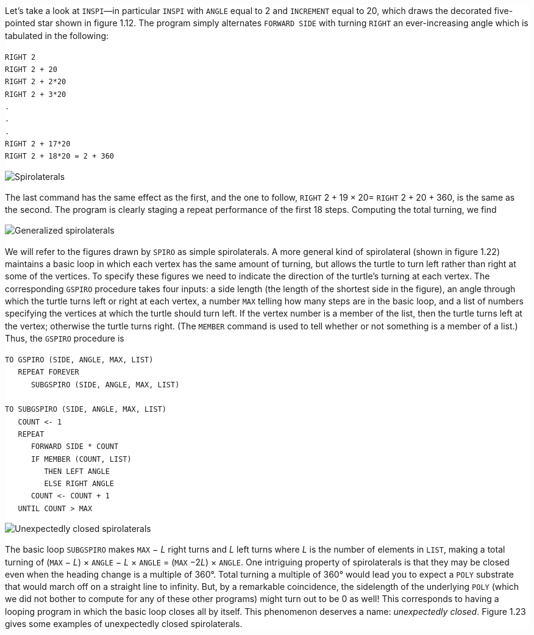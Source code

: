 Let’s take a look at `INSPI`—in particular `INSPI` with `ANGLE` equal to 2 and `INCREMENT` equal to 20, which draws the decorated five-pointed star shown in figure 1.12. The program simply alternates `FORWARD SIDE` with turning `RIGHT` an ever-increasing angle which is tabulated in the following:

    RIGHT 2
    RIGHT 2 + 20
    RIGHT 2 + 2*20
    RIGHT 2 + 3*20
    .
    .
    .
    RIGHT 2 + 17*20
    RIGHT 2 + 18*20 = 2 + 360

![Spirolaterals](./fig1-21.png)

The last command has the same effect as the first, and the one to follow, `RIGHT` $2 + 19 \times 20 =$ `RIGHT` $2 + 20 + 360$, is the same as the second. The program is clearly staging a repeat performance of the first 18 steps. Computing the total turning, we find

![Generalized spirolaterals](./fig1-22.png)

We will refer to the figures drawn by `SPIRO` as simple spirolaterals. A more general kind of spirolateral (shown in figure 1.22) maintains a basic loop in which each vertex has the same amount of turning, but allows the turtle to turn left rather than right at some of the vertices. To specify these figures we need to indicate the direction of the turtle’s turning at each vertex. The corresponding `GSPIRO` procedure takes four inputs: a side length (the length of the shortest side in the figure), an angle through which the turtle turns left or right at each vertex, a number `MAX` telling how many steps are in the basic loop, and a list of numbers specifying the vertices at which the turtle should turn left. If the vertex number is a member of the list, then the turtle turns left at the vertex; otherwise the turtle turns right. (The `MEMBER` command is used to tell whether or not something is a member of a list.) Thus, the `GSPIRO` procedure is

    TO GSPIRO (SIDE, ANGLE, MAX, LIST)
       REPEAT FOREVER
          SUBGSPIRO (SIDE, ANGLE, MAX, LIST)

    TO SUBGSPIRO (SIDE, ANGLE, MAX, LIST)
       COUNT <- 1
       REPEAT
          FORWARD SIDE * COUNT
          IF MEMBER (COUNT, LIST)
             THEN LEFT ANGLE
             ELSE RIGHT ANGLE
          COUNT <- COUNT + 1
       UNTIL COUNT > MAX

![Unexpectedly closed spirolaterals](./fig1-23.png)

The basic loop `SUBGSPIRO` makes `MAX` $-$ $L$ right turns and $L$ left turns where $L$ is the number of elements in `LIST`, making a total turning of (`MAX` $-$ $L$) $\times$ `ANGLE` $-$ $L$ $\times$ `ANGLE` $=$ (`MAX` $- 2L$) $\times$ `ANGLE`. One intriguing property of spirolaterals is that they may be closed even when the heading change is a multiple of $360°$. Total turning a multiple of $360°$ would lead you to expect a `POLY` substrate that would march off on a straight line to infinity. But, by a remarkable coincidence, the sidelength of the underlying `POLY` (which we did not bother to compute for any of these other programs) might turn out to be 0 as well! This corresponds to having a looping program in which the basic loop closes all by itself. This phenomenon deserves a name: *unexpectedly closed*. Figure 1.23 gives some examples of unexpectedly closed spirolaterals.
